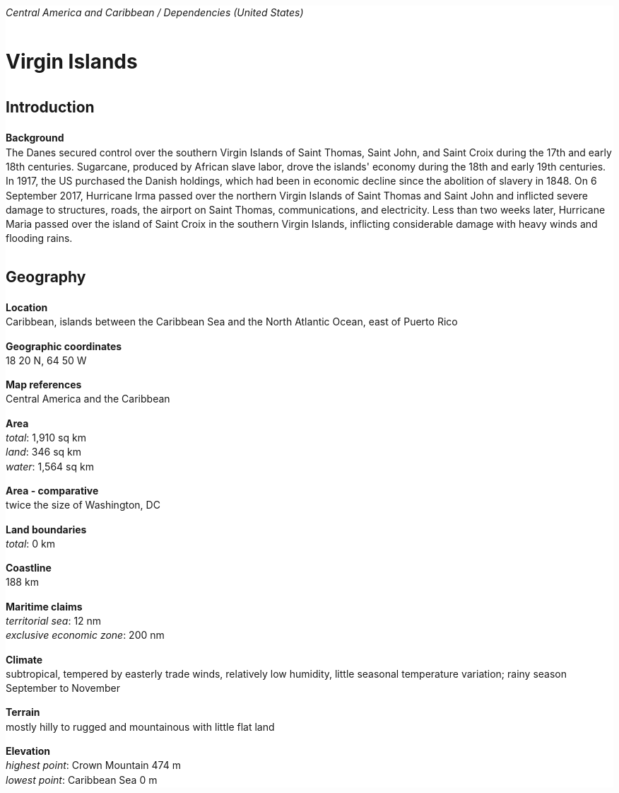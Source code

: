 _Central America and Caribbean / Dependencies (United States)_

# Virgin Islands

## Introduction

**Background**<br>
The Danes secured control over the southern Virgin Islands of Saint Thomas, Saint John, and Saint Croix during the 17th and early 18th centuries. Sugarcane, produced by African slave labor, drove the islands' economy during the 18th and early 19th centuries. In 1917, the US purchased the Danish holdings, which had been in economic decline since the abolition of slavery in 1848. On 6 September 2017, Hurricane Irma passed over the northern Virgin Islands of Saint Thomas and Saint John and inflicted severe damage to structures, roads, the airport on Saint Thomas, communications, and electricity. Less than two weeks later, Hurricane Maria passed over the island of Saint Croix in the southern Virgin Islands, inflicting considerable damage with heavy winds and flooding rains.<br>

## Geography

**Location**<br>
Caribbean, islands between the Caribbean Sea and the North Atlantic Ocean, east of Puerto Rico<br>

**Geographic coordinates**<br>
18 20 N, 64 50 W<br>

**Map references**<br>
Central America and the Caribbean<br>

**Area**<br>
_total_: 1,910 sq km<br>
_land_: 346 sq km<br>
_water_: 1,564 sq km<br>

**Area - comparative**<br>
twice the size of Washington, DC<br>

**Land boundaries**<br>
_total_: 0 km<br>

**Coastline**<br>
188 km<br>

**Maritime claims**<br>
_territorial sea_: 12 nm<br>
_exclusive economic zone_: 200 nm<br>

**Climate**<br>
subtropical, tempered by easterly trade winds, relatively low humidity, little seasonal temperature variation; rainy season September to November<br>

**Terrain**<br>
mostly hilly to rugged and mountainous with little flat land<br>

**Elevation**<br>
_highest point_: Crown Mountain 474 m<br>
_lowest point_: Caribbean Sea 0 m<br>
